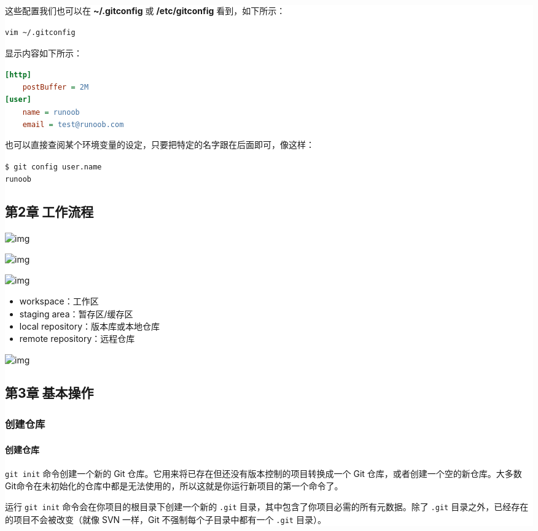 这些配置我们也可以在 **~/.gitconfig** 或 **/etc/gitconfig** 看到，如下所示：

```bash
vim ~/.gitconfig 
```

显示内容如下所示：

```ini
[http]
    postBuffer = 2M
[user]
    name = runoob
    email = test@runoob.com
```

也可以直接查阅某个环境变量的设定，只要把特定的名字跟在后面即可，像这样：

```bash
$ git config user.name
runoob
```

## 第2章 工作流程

![img](https://cdn.jsdelivr.net/gh/wefashe/git-images@master/images/20210717150145.png)



![img](https://cdn.jsdelivr.net/gh/wefashe/git-images@master/images/20210717150218.jpeg)



![img](https://cdn.jsdelivr.net/gh/wefashe/git-images@master/images/20210717151235.jpeg)





- workspace：工作区
- staging area：暂存区/缓存区
- local repository：版本库或本地仓库
- remote repository：远程仓库



![img](https://cdn.jsdelivr.net/gh/wefashe/git-images@master/images/20210717151458.png)

## 第3章 基本操作

### 创建仓库

#### 创建仓库

`git init` 命令创建一个新的 Git 仓库。它用来将已存在但还没有版本控制的项目转换成一个 Git 仓库，或者创建一个空的新仓库。大多数Git命令在未初始化的仓库中都是无法使用的，所以这就是你运行新项目的第一个命令了。

运行 `git init` 命令会在你项目的根目录下创建一个新的 `.git` 目录，其中包含了你项目必需的所有元数据。除了 `.git` 目录之外，已经存在的项目不会被改变（就像 SVN 一样，Git 不强制每个子目录中都有一个 `.git` 目录）。
